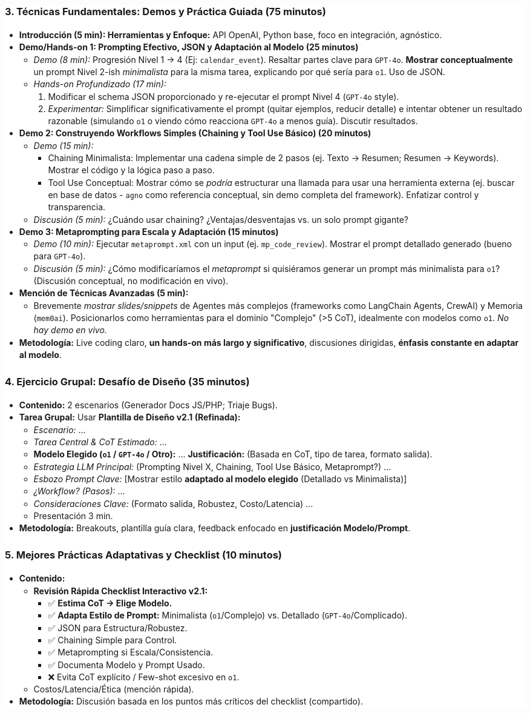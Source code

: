 ### 3. Técnicas Fundamentales: Demos y Práctica Guiada (75 minutos)
   - **Introducción (5 min): Herramientas y Enfoque:** API OpenAI, Python base, foco en integración, agnóstico.
   - **Demo/Hands-on 1: Prompting Efectivo, JSON y Adaptación al Modelo (25 minutos)**
     - *Demo (8 min):* Progresión Nivel 1 -> 4 (Ej: `calendar_event`). Resaltar partes clave para `GPT-4o`. **Mostrar conceptualmente** un prompt Nivel 2-ish *minimalista* para la misma tarea, explicando por qué sería para `o1`. Uso de JSON.
     - *Hands-on Profundizado (17 min):*
       1. Modificar el schema JSON proporcionado y re-ejecutar el prompt Nivel 4 (`GPT-4o` style).
       2. *Experimentar:* Simplificar significativamente el prompt (quitar ejemplos, reducir detalle) e intentar obtener un resultado razonable (simulando `o1` o viendo cómo reacciona `GPT-4o` a menos guía). Discutir resultados.
   - **Demo 2: Construyendo Workflows Simples (Chaining y Tool Use Básico) (20 minutos)**
     - *Demo (15 min):*
       - Chaining Minimalista: Implementar una cadena simple de 2 pasos (ej. Texto -> Resumen; Resumen -> Keywords). Mostrar el código y la lógica paso a paso.
       - Tool Use Conceptual: Mostrar cómo se *podría* estructurar una llamada para usar una herramienta externa (ej. buscar en base de datos - `agno` como referencia conceptual, sin demo completa del framework). Enfatizar control y transparencia.
     - *Discusión (5 min):* ¿Cuándo usar chaining? ¿Ventajas/desventajas vs. un solo prompt gigante?
   - **Demo 3: Metaprompting para Escala y Adaptación (15 minutos)**
     - *Demo (10 min):* Ejecutar `metaprompt.xml` con un input (ej. `mp_code_review`). Mostrar el prompt detallado generado (bueno para `GPT-4o`).
     - *Discusión (5 min):* ¿Cómo modificaríamos el *metaprompt* si quisiéramos generar un prompt más minimalista para `o1`? (Discusión conceptual, no modificación en vivo).
   - **Mención de Técnicas Avanzadas (5 min):**
     - Brevemente *mostrar slides/snippets* de Agentes más complejos (frameworks como LangChain Agents, CrewAI) y Memoria (`mem0ai`). Posicionarlos como herramientas para el dominio "Complejo" (>5 CoT), idealmente con modelos como `o1`. *No hay demo en vivo.*
   - **Metodología:** Live coding claro, **un hands-on más largo y significativo**, discusiones dirigidas, **énfasis constante en adaptar al modelo**.

### 4. Ejercicio Grupal: Desafío de Diseño (35 minutos)
   - **Contenido:** 2 escenarios (Generador Docs JS/PHP; Triaje Bugs).
   - **Tarea Grupal:** Usar **Plantilla de Diseño v2.1 (Refinada):**
     - *Escenario:* ...
     - *Tarea Central & CoT Estimado:* ...
     - **Modelo Elegido (`o1` / `GPT-4o` / Otro):** ... **Justificación:** (Basada en CoT, tipo de tarea, formato salida).
     - *Estrategia LLM Principal:* (Prompting Nivel X, Chaining, Tool Use Básico, Metaprompt?) ...
     - *Esbozo Prompt Clave:* [Mostrar estilo **adaptado al modelo elegido** (Detallado vs Minimalista)]
     - *¿Workflow? (Pasos):* ...
     - *Consideraciones Clave:* (Formato salida, Robustez, Costo/Latencia) ...
     - Presentación 3 min.
   - **Metodología:** Breakouts, plantilla guía clara, feedback enfocado en **justificación Modelo/Prompt**.

### 5. Mejores Prácticas Adaptativas y Checklist (10 minutos)
   - **Contenido:**
     - **Revisión Rápida Checklist Interactivo v2.1:**
       - ✅ **Estima CoT -> Elige Modelo.**
       - ✅ **Adapta Estilo de Prompt:** Minimalista (`o1`/Complejo) vs. Detallado (`GPT-4o`/Complicado).
       - ✅ JSON para Estructura/Robustez.
       - ✅ Chaining Simple para Control.
       - ✅ Metaprompting si Escala/Consistencia.
       - ✅ Documenta Modelo y Prompt Usado.
       - ❌ Evita CoT explícito / Few-shot excesivo en `o1`.
     - Costos/Latencia/Ética (mención rápida).
   - **Metodología:** Discusión basada en los puntos más críticos del checklist (compartido).
